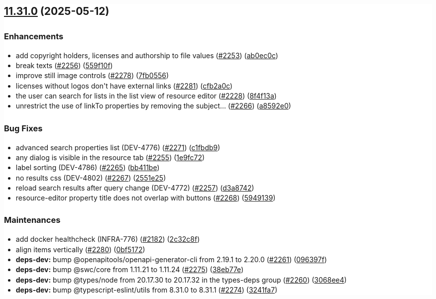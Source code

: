 ## [11.31.0](https://github.com/dasch-swiss/dsp-das/compare/v11.30.0...v11.31.0) (2025-05-12)


### Enhancements

* add copyright holders, licenses and authorship to file values ([#2253](https://github.com/dasch-swiss/dsp-das/issues/2253)) ([ab0ec0c](https://github.com/dasch-swiss/dsp-das/commit/ab0ec0c6ff76af9504174cbce7e608fdd6749e5a))
* break texts ([#2256](https://github.com/dasch-swiss/dsp-das/issues/2256)) ([559f10f](https://github.com/dasch-swiss/dsp-das/commit/559f10f0a73c07b63124b3bf245eb0d4b5662227))
* improve still image controls ([#2278](https://github.com/dasch-swiss/dsp-das/issues/2278)) ([7fb0556](https://github.com/dasch-swiss/dsp-das/commit/7fb055608d9871cab8a71b96037e631708f4db47))
* licenses without logos don't have external links ([#2281](https://github.com/dasch-swiss/dsp-das/issues/2281)) ([cfb2a0c](https://github.com/dasch-swiss/dsp-das/commit/cfb2a0c80f52a770842361250b489c2aad0e0622))
* the user can search for lists in the list view of resource editor ([#2228](https://github.com/dasch-swiss/dsp-das/issues/2228)) ([8f4f13a](https://github.com/dasch-swiss/dsp-das/commit/8f4f13af40c3c642e5291aba943bfba08bfcff43))
* unrestrict the use of linkTo properties by removing the subject… ([#2266](https://github.com/dasch-swiss/dsp-das/issues/2266)) ([a8592e0](https://github.com/dasch-swiss/dsp-das/commit/a8592e0f58e2213ac6aca4ebb692c5311fbe3aaa))


### Bug Fixes

* advanced search properties list (DEV-4776)  ([#2271](https://github.com/dasch-swiss/dsp-das/issues/2271)) ([c1fbdb9](https://github.com/dasch-swiss/dsp-das/commit/c1fbdb98a3a795f9b6f12a830f5be5f558085836))
* any dialog is visible in the resource tab ([#2255](https://github.com/dasch-swiss/dsp-das/issues/2255)) ([1e9fc72](https://github.com/dasch-swiss/dsp-das/commit/1e9fc72042298bdb802eff0c5390923b94f059f5))
* label sorting (DEV-4786) ([#2265](https://github.com/dasch-swiss/dsp-das/issues/2265)) ([bb411be](https://github.com/dasch-swiss/dsp-das/commit/bb411bea032c325c875b298f03145b74ceb74b2f))
* no results css (DEV-4802) ([#2267](https://github.com/dasch-swiss/dsp-das/issues/2267)) ([2551e25](https://github.com/dasch-swiss/dsp-das/commit/2551e25c681015971e29d50bcee60d07273bf341))
* reload search results after query change (DEV-4772) ([#2257](https://github.com/dasch-swiss/dsp-das/issues/2257)) ([d3a8742](https://github.com/dasch-swiss/dsp-das/commit/d3a8742d1aba0440de974977bc1a6a5fb9e23538))
* resource-editor property title does not overlap with buttons ([#2268](https://github.com/dasch-swiss/dsp-das/issues/2268)) ([5949139](https://github.com/dasch-swiss/dsp-das/commit/5949139c162d1138b4cbbe01afcf4d8a997f41a8))


### Maintenances

* add docker healthcheck (INFRA-776) ([#2182](https://github.com/dasch-swiss/dsp-das/issues/2182)) ([2c32c8f](https://github.com/dasch-swiss/dsp-das/commit/2c32c8faba371afd5885449206a4ae9c490963a4))
* align items vertically ([#2280](https://github.com/dasch-swiss/dsp-das/issues/2280)) ([0bf5172](https://github.com/dasch-swiss/dsp-das/commit/0bf517296cf2dde529643133c0b0bb5f0c1eb793))
* **deps-dev:** bump @openapitools/openapi-generator-cli from 2.19.1 to 2.20.0 ([#2261](https://github.com/dasch-swiss/dsp-das/issues/2261)) ([096397f](https://github.com/dasch-swiss/dsp-das/commit/096397f1bb72d37120e564720827c7bd06e5ff03))
* **deps-dev:** bump @swc/core from 1.11.21 to 1.11.24 ([#2275](https://github.com/dasch-swiss/dsp-das/issues/2275)) ([38eb77e](https://github.com/dasch-swiss/dsp-das/commit/38eb77eb4482c645529bb4065ca87a433529d6b7))
* **deps-dev:** bump @types/node from 20.17.30 to 20.17.32 in the types-deps group ([#2260](https://github.com/dasch-swiss/dsp-das/issues/2260)) ([3068ee4](https://github.com/dasch-swiss/dsp-das/commit/3068ee49ed7251576dde41c539d5446002132d1c))
* **deps-dev:** bump @typescript-eslint/utils from 8.31.0 to 8.31.1 ([#2274](https://github.com/dasch-swiss/dsp-das/issues/2274)) ([3241fa7](https://github.com/dasch-swiss/dsp-das/commit/3241fa742ae7b43d7ef64db4b0577285032329a1))
